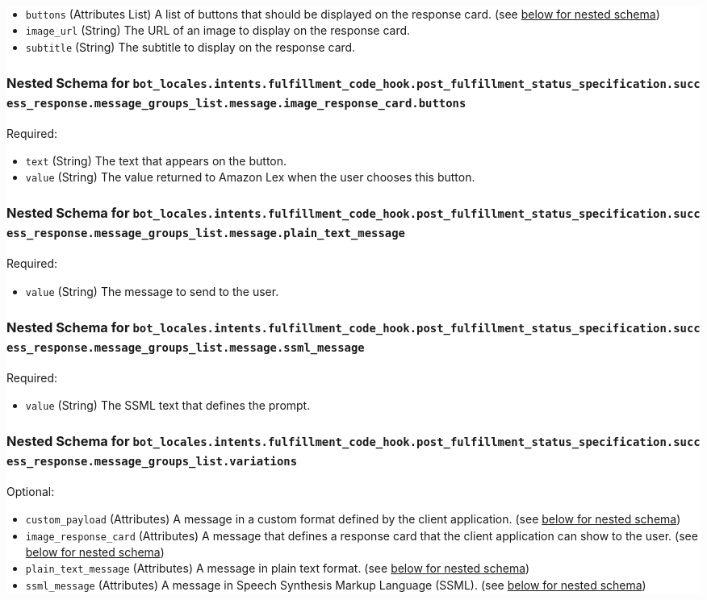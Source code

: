 - `buttons` (Attributes List) A list of buttons that should be displayed on the response card. (see [below for nested schema](#nestedatt--bot_locales--intents--fulfillment_code_hook--post_fulfillment_status_specification--success_response--message_groups_list--message--image_response_card--buttons))
- `image_url` (String) The URL of an image to display on the response card.
- `subtitle` (String) The subtitle to display on the response card.

<a id="nestedatt--bot_locales--intents--fulfillment_code_hook--post_fulfillment_status_specification--success_response--message_groups_list--message--image_response_card--buttons"></a>
### Nested Schema for `bot_locales.intents.fulfillment_code_hook.post_fulfillment_status_specification.success_response.message_groups_list.message.image_response_card.buttons`

Required:

- `text` (String) The text that appears on the button.
- `value` (String) The value returned to Amazon Lex when the user chooses this button.



<a id="nestedatt--bot_locales--intents--fulfillment_code_hook--post_fulfillment_status_specification--success_response--message_groups_list--message--plain_text_message"></a>
### Nested Schema for `bot_locales.intents.fulfillment_code_hook.post_fulfillment_status_specification.success_response.message_groups_list.message.plain_text_message`

Required:

- `value` (String) The message to send to the user.


<a id="nestedatt--bot_locales--intents--fulfillment_code_hook--post_fulfillment_status_specification--success_response--message_groups_list--message--ssml_message"></a>
### Nested Schema for `bot_locales.intents.fulfillment_code_hook.post_fulfillment_status_specification.success_response.message_groups_list.message.ssml_message`

Required:

- `value` (String) The SSML text that defines the prompt.



<a id="nestedatt--bot_locales--intents--fulfillment_code_hook--post_fulfillment_status_specification--success_response--message_groups_list--variations"></a>
### Nested Schema for `bot_locales.intents.fulfillment_code_hook.post_fulfillment_status_specification.success_response.message_groups_list.variations`

Optional:

- `custom_payload` (Attributes) A message in a custom format defined by the client application. (see [below for nested schema](#nestedatt--bot_locales--intents--fulfillment_code_hook--post_fulfillment_status_specification--success_response--message_groups_list--variations--custom_payload))
- `image_response_card` (Attributes) A message that defines a response card that the client application can show to the user. (see [below for nested schema](#nestedatt--bot_locales--intents--fulfillment_code_hook--post_fulfillment_status_specification--success_response--message_groups_list--variations--image_response_card))
- `plain_text_message` (Attributes) A message in plain text format. (see [below for nested schema](#nestedatt--bot_locales--intents--fulfillment_code_hook--post_fulfillment_status_specification--success_response--message_groups_list--variations--plain_text_message))
- `ssml_message` (Attributes) A message in Speech Synthesis Markup Language (SSML). (see [below for nested schema](#nestedatt--bot_locales--intents--fulfillment_code_hook--post_fulfillment_status_specification--success_response--message_groups_list--variations--ssml_message))
